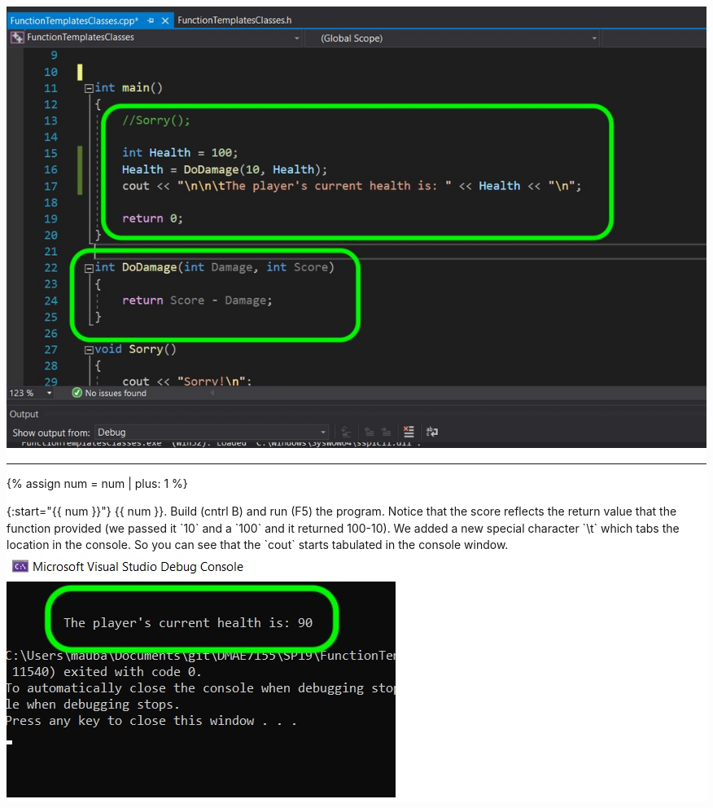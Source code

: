 <img src="images/DoDamageDefinition.jpg"  class= "img-fluid"  alt="Screenshot of Microsoft's Visual Studio Community website page demonstrating community version that is needed download">  
</div>
</div>

_____ 
{% assign num = num | plus: 1 %}
<div class = "row">
<div class="col-12 col-lg-4 col align-self-center">
<div markdown = "1">
{:start="{{ num }}"}
{{ num }}. Build (cntrl B) and run (F5) the program.  Notice that the score reflects the return value that the function provided (we passed it `10` and a `100` and it returned 100-10).  We added a new special character `\t` which tabs the location in the console. So you can see that the `cout` starts tabulated in the console window.
</div>
</div>
<div class="col-12 col-lg-8">
<img src="images/RunDoDamage.jpg"  class= "img-fluid"  alt="Screenshot of Microsoft's Visual Studio Community website page demonstrating community version that is needed download">  
</div>
</div>
